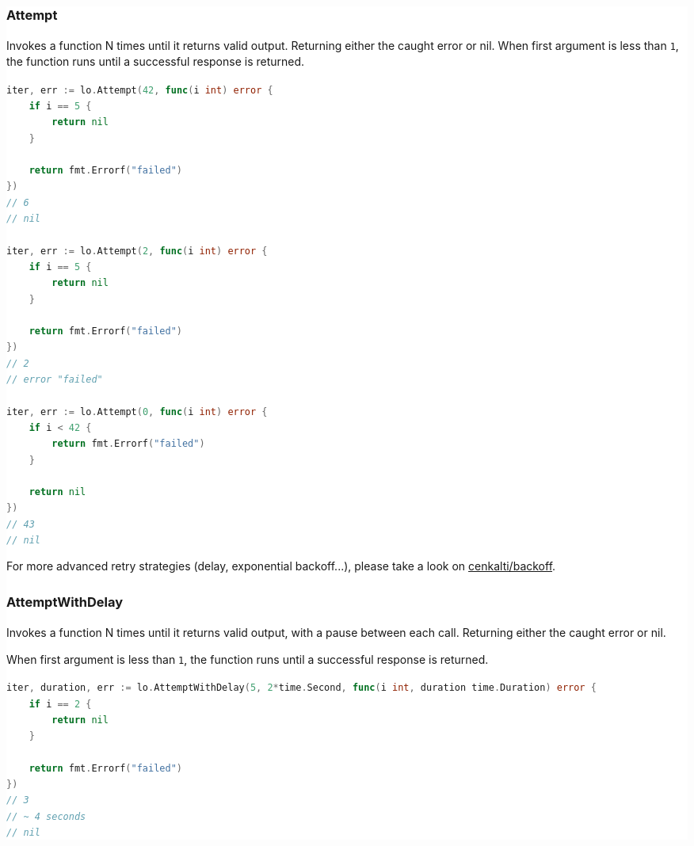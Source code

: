 ### Attempt

Invokes a function N times until it returns valid output. Returning either the caught error or nil. When first argument is less than `1`, the function runs until a successful response is returned.

```go
iter, err := lo.Attempt(42, func(i int) error {
    if i == 5 {
        return nil
    }

    return fmt.Errorf("failed")
})
// 6
// nil

iter, err := lo.Attempt(2, func(i int) error {
    if i == 5 {
        return nil
    }

    return fmt.Errorf("failed")
})
// 2
// error "failed"

iter, err := lo.Attempt(0, func(i int) error {
    if i < 42 {
        return fmt.Errorf("failed")
    }

    return nil
})
// 43
// nil
```

For more advanced retry strategies (delay, exponential backoff...), please take a look on [cenkalti/backoff](https://github.com/cenkalti/backoff).

### AttemptWithDelay

Invokes a function N times until it returns valid output, with a pause between each call. Returning either the caught error or nil.

When first argument is less than `1`, the function runs until a successful response is returned.

```go
iter, duration, err := lo.AttemptWithDelay(5, 2*time.Second, func(i int, duration time.Duration) error {
    if i == 2 {
        return nil
    }

    return fmt.Errorf("failed")
})
// 3
// ~ 4 seconds
// nil
```

